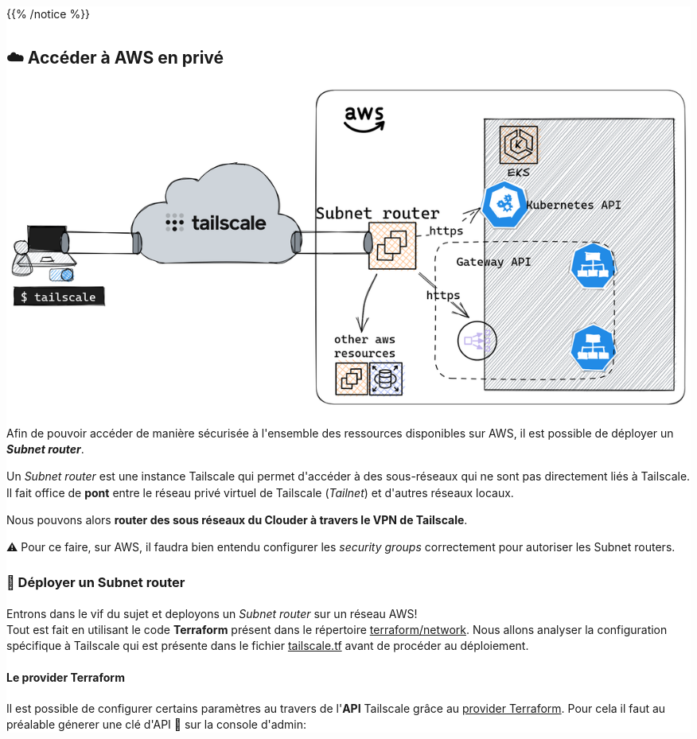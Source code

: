 {{% /notice %}}

## ☁️ Accéder à AWS en privé

![Subnet router](subnet_router.png)

Afin de pouvoir accéder de manière sécurisée à l'ensemble des ressources disponibles sur AWS, il est possible de déployer un _**Subnet router**_.

Un _Subnet router_ est une instance Tailscale qui permet d'accéder à des sous-réseaux qui ne sont pas directement liés à Tailscale. Il fait office de **pont** entre le réseau privé virtuel de Tailscale (_Tailnet_) et d'autres réseaux locaux.

Nous pouvons alors **router des sous réseaux du Clouder à travers le VPN de Tailscale**.

⚠️ Pour ce faire, sur AWS, il faudra bien entendu configurer les _security groups_ correctement pour autoriser les Subnet routers.


### 🚀 Déployer un Subnet router

Entrons dans le vif du sujet et deployons un _Subnet router_ sur un réseau AWS!</br>
Tout est fait en utilisant le code **Terraform** présent dans le répertoire [terraform/network](https://github.com/Smana/demo-secured-eks/tree/main/terraform/network). Nous allons analyser la configuration spécifique à Tailscale qui est présente dans le fichier [tailscale.tf](https://github.com/Smana/demo-secured-eks/blob/main/terraform/network/tailscale.tf) avant de procéder au déploiement.

#### Le provider Terraform

Il est possible de configurer certains paramètres au travers de l'**API** Tailscale grâce au [provider Terraform](https://github.com/tailscale/terraform-provider-tailscale).
Pour cela il faut au préalable génerer une clé d'API 🔑 sur la console d'admin:
